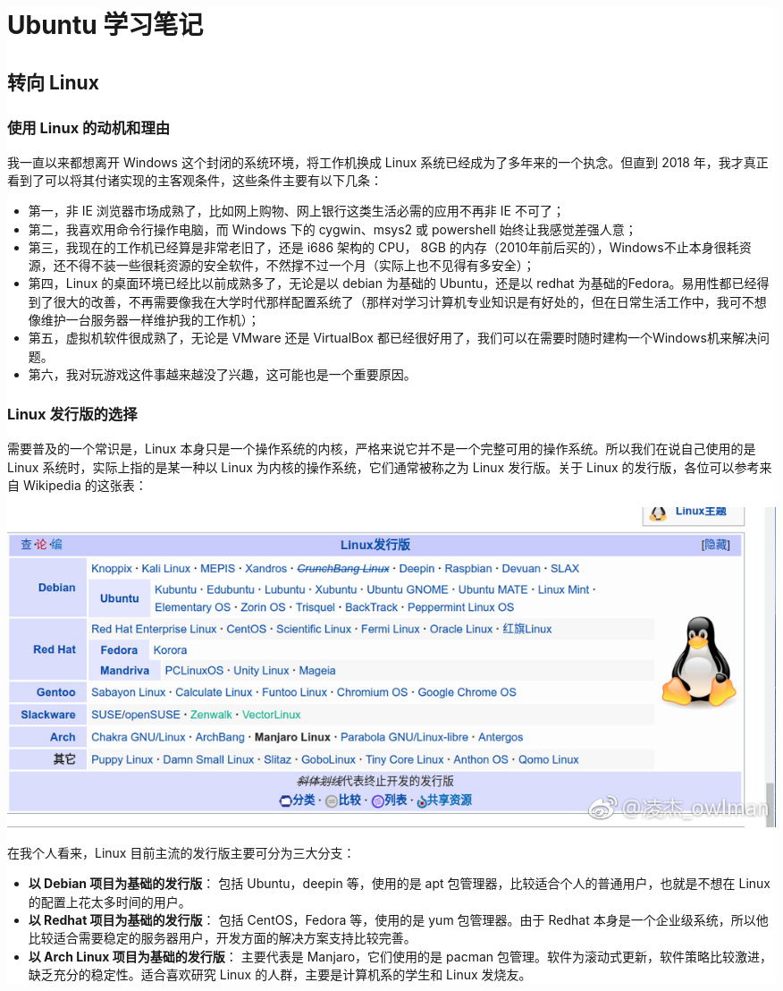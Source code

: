 # Ubuntu 学习笔记

## 转向 Linux

### 使用 Linux 的动机和理由

我一直以来都想离开 Windows 这个封闭的系统环境，将工作机换成 Linux 系统已经成为了多年来的一个执念。但直到 2018 年，我才真正看到了可以将其付诸实现的主客观条件，这些条件主要有以下几条：

- 第一，非 IE 浏览器市场成熟了，比如网上购物、网上银行这类生活必需的应用不再非 IE 不可了；
- 第二，我喜欢用命令行操作电脑，而 Windows 下的 cygwin、msys2 或 powershell 始终让我感觉差强人意；
- 第三，我现在的工作机已经算是非常老旧了，还是 i686 架构的 CPU， 8GB 的内存（2010年前后买的），Windows不止本身很耗资源，还不得不装一些很耗资源的安全软件，不然撑不过一个月（实际上也不见得有多安全）；
- 第四，Linux 的桌面环境已经比以前成熟多了，无论是以 debian 为基础的 Ubuntu，还是以 redhat 为基础的Fedora。易用性都已经得到了很大的改善，不再需要像我在大学时代那样配置系统了（那样对学习计算机专业知识是有好处的，但在日常生活工作中，我可不想像维护一台服务器一样维护我的工作机）；
- 第五，虚拟机软件很成熟了，无论是 VMware 还是 VirtualBox 都已经很好用了，我们可以在需要时随时建构一个Windows机来解决问题。
- 第六，我对玩游戏这件事越来越没了兴趣，这可能也是一个重要原因。

### Linux 发行版的选择

需要普及的一个常识是，Linux 本身只是一个操作系统的内核，严格来说它并不是一个完整可用的操作系统。所以我们在说自己使用的是 Linux 系统时，实际上指的是某一种以 Linux 为内核的操作系统，它们通常被称之为 Linux 发行版。关于 Linux 的发行版，各位可以参考来自 Wikipedia 的这张表：

![Linux发行版](./img/Linux_rel.jpg)

在我个人看来，Linux 目前主流的发行版主要可分为三大分支：

- **以 Debian 项目为基础的发行版**：
  包括 Ubuntu，deepin 等，使用的是 apt 包管理器，比较适合个人的普通用户，也就是不想在 Linux 的配置上花太多时间的用户。
- **以 Redhat 项目为基础的发行版**：
  包括 CentOS，Fedora 等，使用的是 yum 包管理器。由于 Redhat 本身是一个企业级系统，所以他比较适合需要稳定的服务器用户，开发方面的解决方案支持比较完善。
- **以 Arch Linux 项目为基础的发行版**：
  主要代表是 Manjaro，它们使用的是 pacman 包管理。软件为滚动式更新，软件策略比较激进，缺乏充分的稳定性。适合喜欢研究 Linux 的人群，主要是计算机系的学生和 Linux 发烧友。
